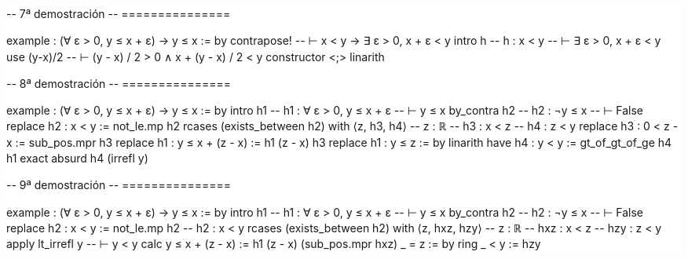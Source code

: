 -- 7ª demostración
-- ===============

example :
  (∀ ε > 0, y ≤ x + ε) → y ≤ x :=
by
  contrapose!
  -- ⊢ x < y → ∃ ε > 0, x + ε < y
  intro h
  -- h : x < y
  -- ⊢ ∃ ε > 0, x + ε < y
  use (y-x)/2
  -- ⊢ (y - x) / 2 > 0 ∧ x + (y - x) / 2 < y
  constructor <;> linarith

-- 8ª demostración
-- ===============

example :
  (∀ ε > 0, y ≤ x + ε) → y ≤ x :=
by
  intro h1
  -- h1 : ∀ ε > 0, y ≤ x + ε
  -- ⊢ y ≤ x
  by_contra h2
  -- h2 : ¬y ≤ x
  -- ⊢ False
  replace h2 : x < y := not_le.mp h2
  rcases (exists_between h2) with ⟨z, h3, h4⟩
  -- z : ℝ
  -- h3 : x < z
  -- h4 : z < y
  replace h3 : 0 < z - x := sub_pos.mpr h3
  replace h1 : y ≤ x + (z - x) := h1 (z - x) h3
  replace h1 : y ≤ z := by linarith
  have h4 : y < y := gt_of_gt_of_ge h4 h1
  exact absurd h4 (irrefl y)

-- 9ª demostración
-- ===============

example :
  (∀ ε > 0, y ≤ x + ε) → y ≤ x :=
by
  intro h1
  -- h1 : ∀ ε > 0, y ≤ x + ε
  -- ⊢ y ≤ x
  by_contra h2
  -- h2 : ¬y ≤ x
  -- ⊢ False
  replace h2 : x < y := not_le.mp h2
  -- h2 : x < y
  rcases (exists_between h2) with ⟨z, hxz, hzy⟩
  -- z : ℝ
  -- hxz : x < z
  -- hzy : z < y
  apply lt_irrefl y
  -- ⊢ y < y
  calc y ≤ x + (z - x) := h1 (z - x) (sub_pos.mpr hxz)
       _ = z           := by ring
       _ < y           := hzy
